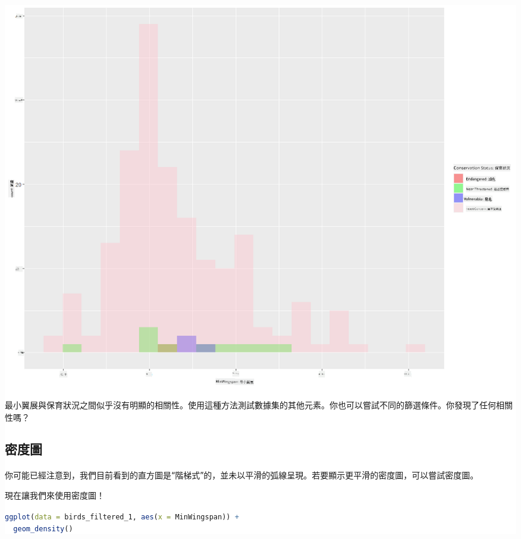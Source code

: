 ![翼展與保育狀況的對比](../../../../../translated_images/wingspan-conservation-collation.4024e9aa6910866aa82f0c6cb6a6b4b925bd10079e6b0ef8f92eefa5a6792f76.hk.png)

最小翼展與保育狀況之間似乎沒有明顯的相關性。使用這種方法測試數據集的其他元素。你也可以嘗試不同的篩選條件。你發現了任何相關性嗎？

## 密度圖

你可能已經注意到，我們目前看到的直方圖是“階梯式”的，並未以平滑的弧線呈現。若要顯示更平滑的密度圖，可以嘗試密度圖。

現在讓我們來使用密度圖！

```r
ggplot(data = birds_filtered_1, aes(x = MinWingspan)) + 
  geom_density()
```